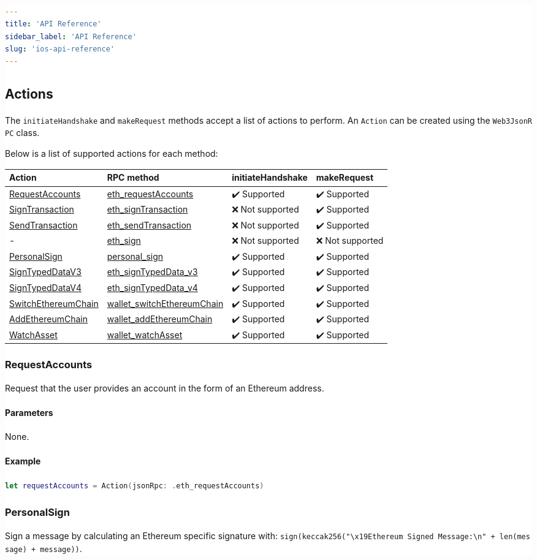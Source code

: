 ```yaml
---
title: 'API Reference'
sidebar_label: 'API Reference'
slug: 'ios-api-reference'
---
```


## Actions

The `initiateHandshake` and `makeRequest` methods accept a list of actions to perform. An `Action` can be created using the `Web3JsonRPC` class.

Below is a list of supported actions for each method:

| Action                                                            | RPC method                                                                                        | initiateHandshake | makeRequest      |
| :---------------------------------------------------------------- | :------------------------------------------------------------------------------------------------ | :---------------- | :--------------- |
| [RequestAccounts](./ios-api-reference.md#requestaccounts)         | [eth_requestAccounts](https://eips.ethereum.org/EIPS/eip-1102)                                    | ✔️ Supported      | ✔️ Supported     |
| [SignTransaction](./ios-api-reference.md#signtransaction)         | [eth_signTransaction](https://ethereum.org/en/developers/docs/apis/json-rpc/#eth_signtransaction) | ❌ Not supported  | ✔️ Supported     |
| [SendTransaction](./ios-api-reference.md#sendtransaction)         | [eth_sendTransaction](https://ethereum.org/en/developers/docs/apis/json-rpc/#eth_sendtransaction) | ❌ Not supported  | ✔️ Supported     |
| -                                                                 | [eth_sign](https://ethereum.org/en/developers/docs/apis/json-rpc/#eth_sign)                       | ❌ Not supported  | ❌ Not supported |
| [PersonalSign](./ios-api-reference.md#personalsign)               | [personal_sign](https://eips.ethereum.org/EIPS/eip-191)                                           | ✔️ Supported      | ✔️ Supported     |
| [SignTypedDataV3](./ios-api-reference.md#signtypeddatav3)         | [eth_signTypedData_v3](https://eips.ethereum.org/EIPS/eip-712)                                    | ✔️ Supported      | ✔️ Supported     |
| [SignTypedDataV4](./ios-api-reference.md#signtypeddatav4)         | [eth_signTypedData_v4](https://eips.ethereum.org/EIPS/eip-712)                                    | ✔️ Supported      | ✔️ Supported     |
| [SwitchEthereumChain](./ios-api-reference.md#switchethereumchain) | [wallet_switchEthereumChain](https://eips.ethereum.org/EIPS/eip-3326)                             | ✔️ Supported      | ✔️ Supported     |
| [AddEthereumChain](./ios-api-reference.md#addethereumchain)       | [wallet_addEthereumChain](https://eips.ethereum.org/EIPS/eip-3085)                                | ✔️ Supported      | ✔️ Supported     |
| [WatchAsset](./ios-api-reference.md#watchasset)                   | [wallet_watchAsset](https://eips.ethereum.org/EIPS/eip-747)                                       | ✔️ Supported      | ✔️ Supported     |

### RequestAccounts

Request that the user provides an account in the form of an Ethereum address.

#### Parameters

None.

#### Example

```swift
let requestAccounts = Action(jsonRpc: .eth_requestAccounts)
```

### PersonalSign

Sign a message by calculating an Ethereum specific signature with: `sign(keccak256("\x19Ethereum Signed Message:\n" + len(message) + message))`.
